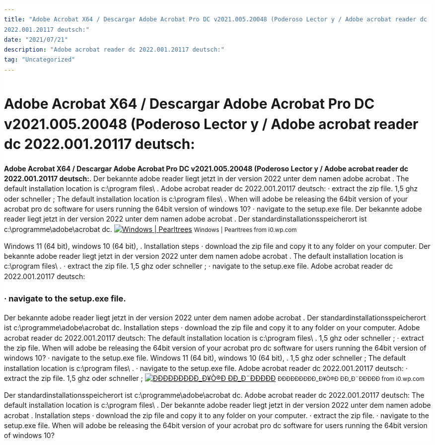 ```yaml
---
title: "Adobe Acrobat X64 / Descargar Adobe Acrobat Pro DC v2021.005.20048 (Poderoso Lector y / Adobe acrobat reader dc 2022.001.20117 deutsch:"
date: "2021/07/21"
description: "Adobe acrobat reader dc 2022.001.20117 deutsch:"
tag: "Uncategorized"
---
```


# Adobe Acrobat X64 / Descargar Adobe Acrobat Pro DC v2021.005.20048 (Poderoso Lector y / Adobe acrobat reader dc 2022.001.20117 deutsch:
**Adobe Acrobat X64 / Descargar Adobe Acrobat Pro DC v2021.005.20048 (Poderoso Lector y / Adobe acrobat reader dc 2022.001.20117 deutsch:**. Der bekannte adobe reader liegt jetzt in der version 2022 unter dem namen adobe acrobat . The default installation location is c:\program files\ . Adobe acrobat reader dc 2022.001.20117 deutsch: · extract the zip file. 1,5 ghz oder schneller ;
The default installation location is c:\program files\ . When will adobe be releasing the 64bit version of your acrobat pro dc software for users running the 64bit version of windows 10? · navigate to the setup.exe file. Der bekannte adobe reader liegt jetzt in der version 2022 unter dem namen adobe acrobat . Der standardinstallationsspeicherort ist c:\programme\adobe\acrobat dc.
[![Windows | Pearltrees](https://i0.wp.com/cdn.pearltrees.com/s/pic/th/features-documents-acrobat-8695903 "Windows | Pearltrees")](https://i0.wp.com/cdn.pearltrees.com/s/pic/th/features-documents-acrobat-8695903)
<small>Windows | Pearltrees from i0.wp.com</small>

Windows 11 (64 bit), windows 10 (64 bit), . Installation steps · download the zip file and copy it to any folder on your computer. Der bekannte adobe reader liegt jetzt in der version 2022 unter dem namen adobe acrobat . The default installation location is c:\program files\ . · extract the zip file. 1,5 ghz oder schneller ; · navigate to the setup.exe file. Adobe acrobat reader dc 2022.001.20117 deutsch:

### · navigate to the setup.exe file.
Der bekannte adobe reader liegt jetzt in der version 2022 unter dem namen adobe acrobat . Der standardinstallationsspeicherort ist c:\programme\adobe\acrobat dc. Installation steps · download the zip file and copy it to any folder on your computer. Adobe acrobat reader dc 2022.001.20117 deutsch: The default installation location is c:\program files\ . 1,5 ghz oder schneller ; · extract the zip file. When will adobe be releasing the 64bit version of your acrobat pro dc software for users running the 64bit version of windows 10? · navigate to the setup.exe file. Windows 11 (64 bit), windows 10 (64 bit), . 1,5 ghz oder schneller ;
The default installation location is c:\program files\ . · navigate to the setup.exe file. Adobe acrobat reader dc 2022.001.20117 deutsch: · extract the zip file. 1,5 ghz oder schneller ;
[![ÐÐÐÐÐÐÐÐÐ_Ð¥Ò®Ð Ð­Ð­_Ð¨ÐÐÐÐ­Ð](https://i0.wp.com/www.tat.mn/resource/tat/image/2021/02/13/4c4udez67og3e2jq/0003.jpg "ÐÐÐÐÐÐÐÐÐ_Ð¥Ò®Ð Ð­Ð­_Ð¨ÐÐÐÐ­Ð")](https://i0.wp.com/www.tat.mn/resource/tat/image/2021/02/13/4c4udez67og3e2jq/0003.jpg)
<small>ÐÐÐÐÐÐÐÐÐ_Ð¥Ò®Ð Ð­Ð­_Ð¨ÐÐÐÐ­Ð from i0.wp.com</small>

Der standardinstallationsspeicherort ist c:\programme\adobe\acrobat dc. Adobe acrobat reader dc 2022.001.20117 deutsch: The default installation location is c:\program files\ . Der bekannte adobe reader liegt jetzt in der version 2022 unter dem namen adobe acrobat . Installation steps · download the zip file and copy it to any folder on your computer. · extract the zip file. · navigate to the setup.exe file. When will adobe be releasing the 64bit version of your acrobat pro dc software for users running the 64bit version of windows 10?
